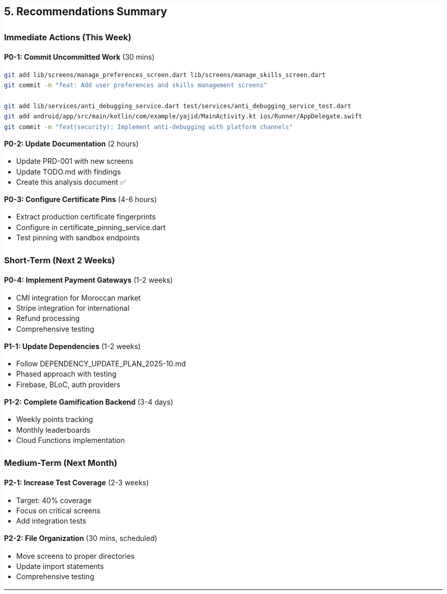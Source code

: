 
## 5. Recommendations Summary

### Immediate Actions (This Week)

**P0-1: Commit Uncommitted Work** (30 mins)
```bash
git add lib/screens/manage_preferences_screen.dart lib/screens/manage_skills_screen.dart
git commit -m "feat: Add user preferences and skills management screens"

git add lib/services/anti_debugging_service.dart test/services/anti_debugging_service_test.dart
git add android/app/src/main/kotlin/com/example/yajid/MainActivity.kt ios/Runner/AppDelegate.swift
git commit -m "feat(security): Implement anti-debugging with platform channels"
```

**P0-2: Update Documentation** (2 hours)
- Update PRD-001 with new screens
- Update TODO.md with findings
- Create this analysis document ✅

**P0-3: Configure Certificate Pins** (4-6 hours)
- Extract production certificate fingerprints
- Configure in certificate_pinning_service.dart
- Test pinning with sandbox endpoints

### Short-Term (Next 2 Weeks)

**P0-4: Implement Payment Gateways** (1-2 weeks)
- CMI integration for Moroccan market
- Stripe integration for international
- Refund processing
- Comprehensive testing

**P1-1: Update Dependencies** (1-2 weeks)
- Follow DEPENDENCY_UPDATE_PLAN_2025-10.md
- Phased approach with testing
- Firebase, BLoC, auth providers

**P1-2: Complete Gamification Backend** (3-4 days)
- Weekly points tracking
- Monthly leaderboards
- Cloud Functions implementation

### Medium-Term (Next Month)

**P2-1: Increase Test Coverage** (2-3 weeks)
- Target: 40% coverage
- Focus on critical screens
- Add integration tests

**P2-2: File Organization** (30 mins, scheduled)
- Move screens to proper directories
- Update import statements
- Comprehensive testing

---